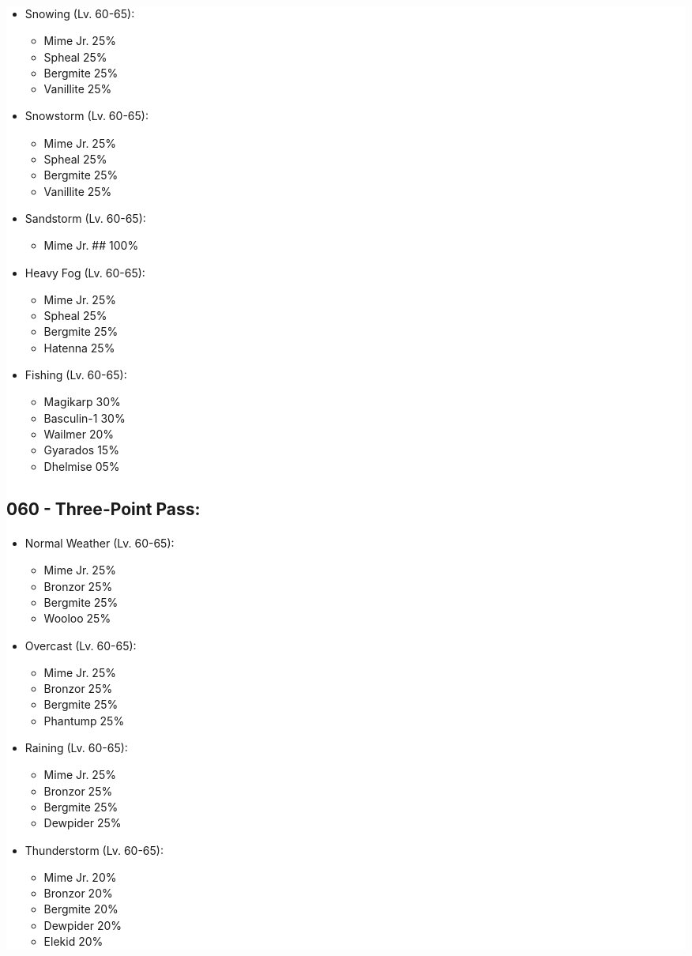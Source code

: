 - Snowing (Lv. 60-65):
	- Mime Jr.    	25%
	- Spheal      	25%
	- Bergmite    	25%
	- Vanillite   	25%
	
- Snowstorm (Lv. 60-65):
	- Mime Jr.    	25%
	- Spheal      	25%
	- Bergmite    	25%
	- Vanillite   	25%
	
- Sandstorm (Lv. 60-65):
	- Mime Jr.    	## 100%
	
- Heavy Fog (Lv. 60-65):
	- Mime Jr.    	25%
	- Spheal      	25%
	- Bergmite    	25%
	- Hatenna     	25%
	
- Fishing (Lv. 60-65):
	- Magikarp    	30%
	- Basculin-1  	30%
	- Wailmer     	20%
	- Gyarados    	15%
	- Dhelmise    	05%
	

## 060 - Three-Point Pass:
- Normal Weather (Lv. 60-65):
	- Mime Jr.    	25%
	- Bronzor     	25%
	- Bergmite    	25%
	- Wooloo      	25%
	
- Overcast (Lv. 60-65):
	- Mime Jr.    	25%
	- Bronzor     	25%
	- Bergmite    	25%
	- Phantump    	25%
	
- Raining (Lv. 60-65):
	- Mime Jr.    	25%
	- Bronzor     	25%
	- Bergmite    	25%
	- Dewpider    	25%
	
- Thunderstorm (Lv. 60-65):
	- Mime Jr.    	20%
	- Bronzor     	20%
	- Bergmite    	20%
	- Dewpider    	20%
	- Elekid      	20%
	